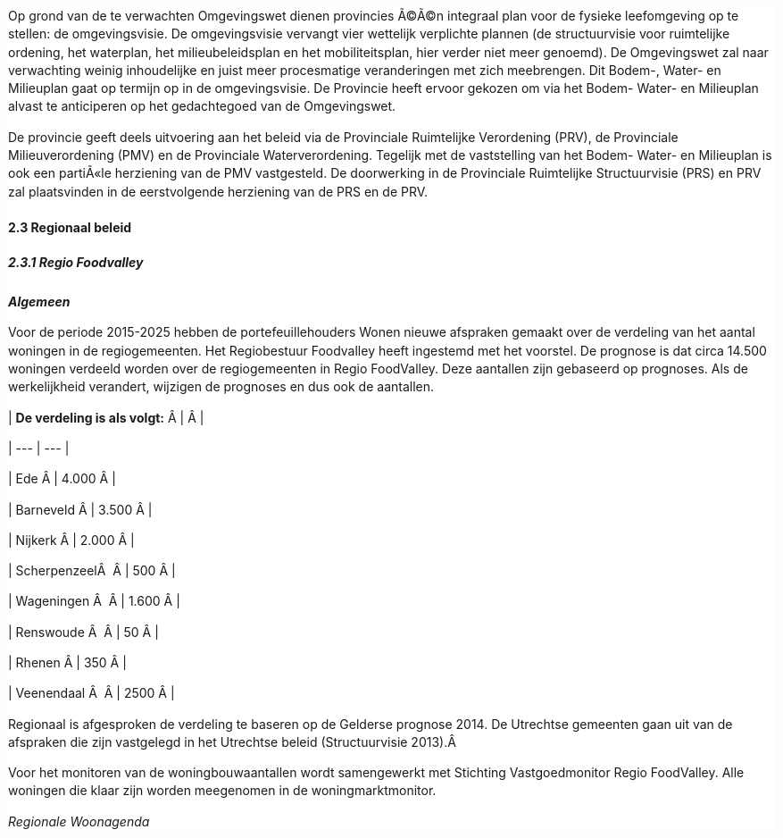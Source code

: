 Op grond van de te verwachten Omgevingswet dienen provincies Ã©Ã©n integraal plan voor de fysieke leefomgeving op te stellen: de omgevingsvisie. De omgevingsvisie vervangt vier wettelijk verplichte plannen (de structuurvisie voor ruimtelijke ordening, het waterplan, het milieubeleidsplan en het mobiliteitsplan, hier verder niet meer genoemd). De Omgevingswet zal naar verwachting weinig inhoudelijke en juist meer procesmatige veranderingen met zich meebrengen. Dit Bodem\-, Water\- en Milieuplan gaat op termijn op in de omgevingsvisie. De Provincie heeft ervoor gekozen om via het Bodem\- Water\- en Milieuplan alvast te anticiperen op het gedachtegoed van de Omgevingswet.

De provincie geeft deels uitvoering aan het beleid via de Provinciale Ruimtelijke Verordening (PRV), de Provinciale Milieuverordening (PMV) en de Provinciale Waterverordening. Tegelijk met de vaststelling van het Bodem\- Water\- en Milieuplan is ook een partiÃ«le herziening van de PMV vastgesteld. De doorwerking in de Provinciale Ruimtelijke Structuurvisie (PRS) en PRV zal plaatsvinden in de eerstvolgende herziening van de PRS en de PRV.

#### 2\.3 Regionaal beleid

##### 2\.3\.1 Regio Foodvalley

***Algemeen***

Voor de periode 2015\-2025 hebben de portefeuillehouders Wonen nieuwe afspraken gemaakt over de verdeling van het aantal woningen in de regiogemeenten. Het Regiobestuur Foodvalley heeft ingestemd met het voorstel. De prognose is dat circa 14\.500 woningen verdeeld worden over de regiogemeenten in Regio FoodValley. Deze aantallen zijn gebaseerd op prognoses. Als de werkelijkheid verandert, wijzigen de prognoses en dus ook de aantallen.

| **De verdeling is als volgt:**   Â | Â |

| --- | --- |

| Ede   Â | 4\.000   Â |

| Barneveld   Â | 3\.500   Â |

| Nijkerk    Â | 2\.000   Â |

| ScherpenzeelÂ    Â | 500   Â |

| Wageningen Â    Â | 1\.600   Â |

| Renswoude Â    Â | 50   Â |

| Rhenen    Â | 350   Â |

| Veenendaal Â    Â | 2500   Â |

Regionaal is afgesproken de verdeling te baseren op de Gelderse prognose 2014\. De Utrechtse gemeenten gaan uit van de afspraken die zijn vastgelegd in het Utrechtse beleid (Structuurvisie 2013\).Â

Voor het monitoren van de woningbouwaantallen wordt samengewerkt met Stichting Vastgoedmonitor Regio FoodValley. Alle woningen die klaar zijn worden meegenomen in de woningmarktmonitor.

*Regionale Woonagenda*
